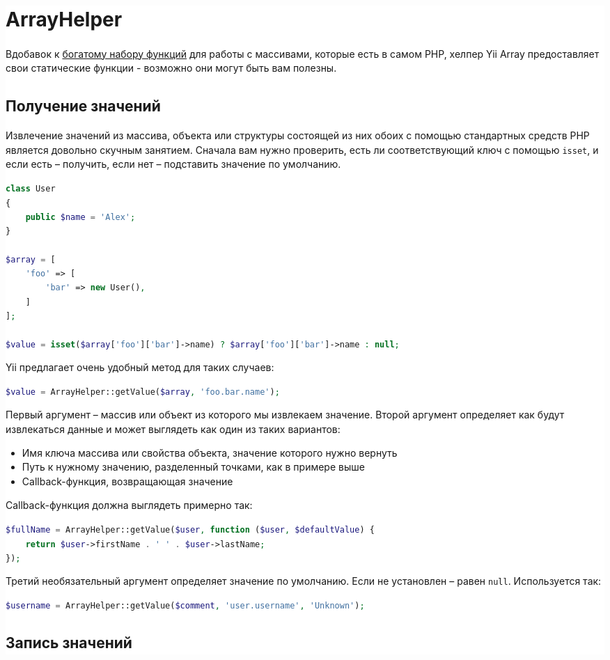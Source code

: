 ArrayHelper
===========
Вдобавок к [богатому набору функций](https://www.php.net/manual/ru/book.array.php)  для работы с массивами, которые есть в самом PHP, хелпер Yii Array предоставляет свои статические функции - возможно они могут быть вам полезны.


## Получение значений <span id="getting-values"></span>

Извлечение значений из массива, объекта или структуры состоящей из них обоих с помощью стандартных средств PHP является довольно скучным занятием. Сначала вам нужно проверить, есть ли соответствующий ключ с помощью `isset`, и если есть – получить, если нет – подставить значение по умолчанию.

```php
class User
{
    public $name = 'Alex';
}

$array = [
    'foo' => [
        'bar' => new User(),
    ]
];

$value = isset($array['foo']['bar']->name) ? $array['foo']['bar']->name : null;
```

Yii предлагает очень удобный метод для таких случаев:

```php
$value = ArrayHelper::getValue($array, 'foo.bar.name');
```

Первый аргумент – массив или объект из которого мы извлекаем значение. Второй аргумент определяет как будут извлекаться данные и может выглядеть как один из таких вариантов:
- Имя ключа массива или свойства объекта, значение которого нужно вернуть
- Путь к нужному значению, разделенный точками, как в примере выше
- Callback-функция, возвращающая значение

Callback-функция должна выглядеть примерно так:

```php
$fullName = ArrayHelper::getValue($user, function ($user, $defaultValue) {
    return $user->firstName . ' ' . $user->lastName;
});
```

Третий необязательный аргумент определяет значение по умолчанию. Если не установлен – равен `null`. Используется так:

```php
$username = ArrayHelper::getValue($comment, 'user.username', 'Unknown');
```


## Запись значений <span id="setting-values"></span>
